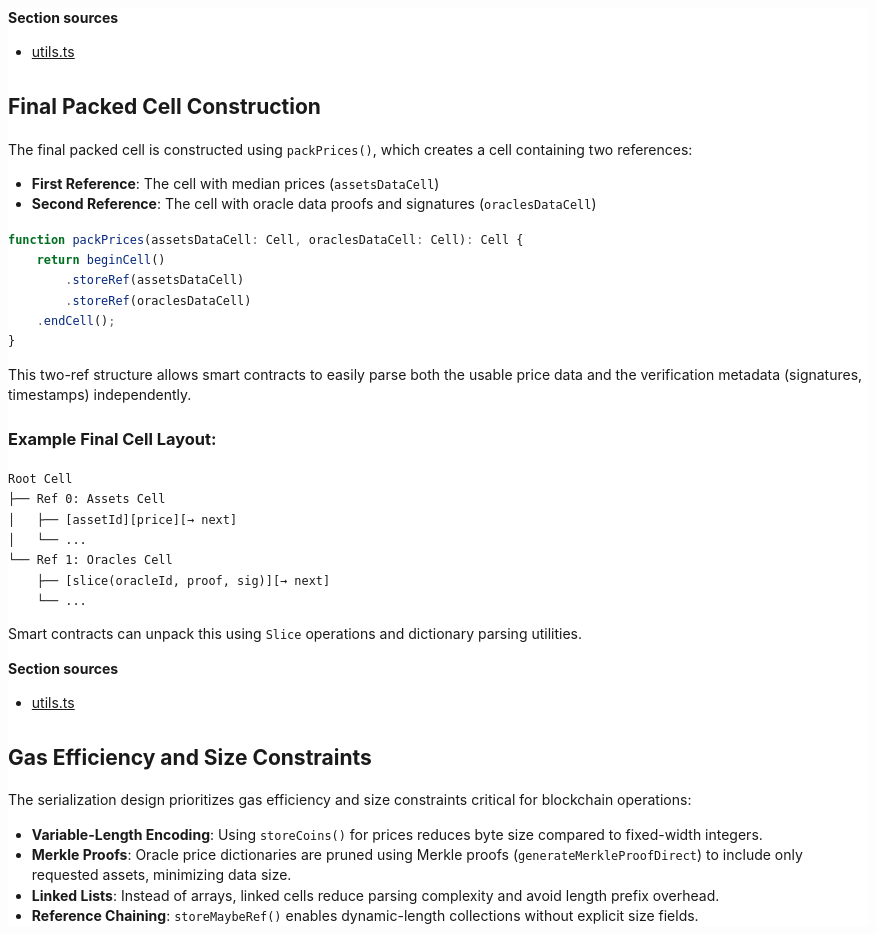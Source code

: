 **Section sources**
- [utils.ts](file://src/prices/utils.ts#L70-L110)

## Final Packed Cell Construction

The final packed cell is constructed using `packPrices()`, which creates a cell containing two references:
- **First Reference**: The cell with median prices (`assetsDataCell`)
- **Second Reference**: The cell with oracle data proofs and signatures (`oraclesDataCell`)


```typescript
function packPrices(assetsDataCell: Cell, oraclesDataCell: Cell): Cell {
    return beginCell()
        .storeRef(assetsDataCell)
        .storeRef(oraclesDataCell)
    .endCell();
}
```


This two-ref structure allows smart contracts to easily parse both the usable price data and the verification metadata (signatures, timestamps) independently.

### Example Final Cell Layout:

```
Root Cell
├── Ref 0: Assets Cell
│   ├── [assetId][price][→ next]
│   └── ...
└── Ref 1: Oracles Cell
    ├── [slice(oracleId, proof, sig)][→ next]
    └── ...
```


Smart contracts can unpack this using `Slice` operations and dictionary parsing utilities.

**Section sources**
- [utils.ts](file://src/prices/utils.ts#L100-L110)

## Gas Efficiency and Size Constraints

The serialization design prioritizes gas efficiency and size constraints critical for blockchain operations:

- **Variable-Length Encoding**: Using `storeCoins()` for prices reduces byte size compared to fixed-width integers.
- **Merkle Proofs**: Oracle price dictionaries are pruned using Merkle proofs (`generateMerkleProofDirect`) to include only requested assets, minimizing data size.
- **Linked Lists**: Instead of arrays, linked cells reduce parsing complexity and avoid length prefix overhead.
- **Reference Chaining**: `storeMaybeRef()` enables dynamic-length collections without explicit size fields.
